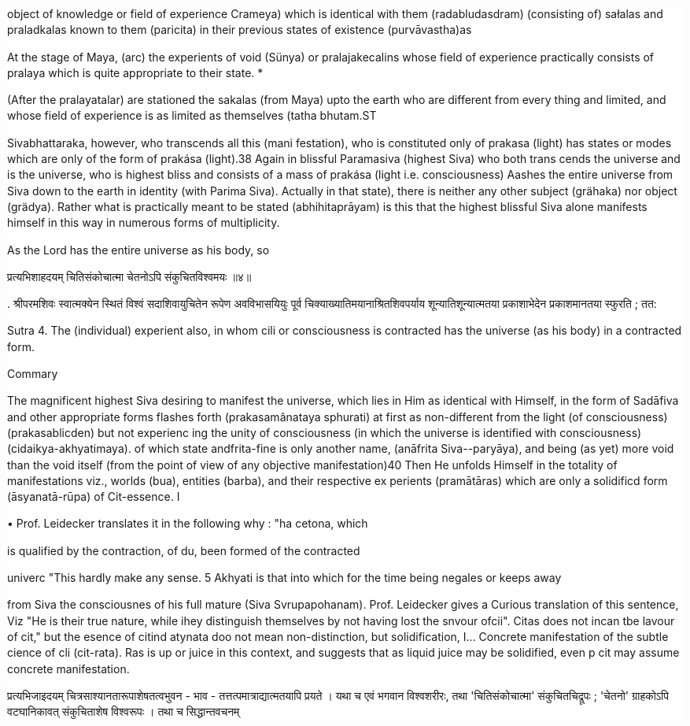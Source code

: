 object of knowledge or field of experience Crameya) which is identical with them (radabludasdram) (consisting of) sałalas and praladkalas known to them (paricita) in their previous states of existence (purvāvastha)as 

At the stage of Maya, (arc) the experients of void (Sünya) or pralajakecalins whose field of experience practically consists of pralaya which is quite appropriate to their state. * 

(After the pralayatalar) are stationed the sakalas (from Maya) upto the earth who are different from every thing and limited, and whose field of experience is as limited as themselves (tatha bhutam.ST 

Sivabhattaraka, however, who transcends all this (mani festation), who is constituted only of prakasa (light) has states or modes which are only of the form of prakása (light).38 Again in blissful Paramasiva (highest Siva) who both trans cends the universe and is the universe, who is highest bliss and consists of a mass of prakása (light i.e. consciousness) Aashes the entire universe from Siva down to the earth in identity (with Parima Siva). Actually in that state), there is neither any other subject (grähaka) nor object (grädya). Rather what is practically meant to be stated (abhihitaprāyam) is this that the highest blissful Siva alone manifests himself in this way in numerous forms of multiplicity. 

As the Lord has the entire universe as his body, so 

प्रत्यभिशाहदयम् चितिसंकोचात्मा चेतनोऽपि संकुचितविश्वमयः ॥४॥ 

. श्रीपरमशिवः स्वात्मक्येन स्थितं विश्वं सदाशिवायुचितेन रूपेण अवविभासयियुः पूर्व चिक्याख्यातिमयानाश्रितशिवपर्याय शून्यातिशून्यात्मतया प्रकाशाभेदेन प्रकाशमानतया स्फुरति ; तत: 

Sutra 4. The (individual) experient also, in whom cili or consciousness is contracted has the universe (as his body) in a contracted form. 

Commary 

The magnificent highest Siva desiring to manifest the universe, which lies in Him as identical with Himself, in the form of Sadāfiva and other appropriate forms flashes forth (prakasamânataya sphurati) at first as non-different from the light (of consciousness) (prakasablicden) but not experienc ing the unity of consciousness (in which the universe is identified with consciousness) (cidaikya-akhyatimaya). of which state andfrita-fine is only another name, (anāfrita Siva--paryāya), and being (as yet) more void than the void itself (from the point of view of any objective manifestation)40 Then He unfolds Himself in the totality of manifestations viz., worlds (bua), entities (barba), and their respective ex perients (pramātāras) which are only a solidificd form (āsyanatā-rūpa) of Cit-essence. I 

• Prof. Leidecker translates it in the following why : "ha cetona, which 

is qualified by the contraction, of du, been formed of the contracted 

univerc "This hardly make any sense. 5 Akhyati is that into which for the time being negales or keeps away 

from Siva the consciousnes of his full mature (Siva Svrupapohanam). Prof. Leidecker gives a Curious translation of this sentence, Viz "He is their true nature, while ihey distinguish themselves by not having lost the snvour ofcii". Citas does not incan tbe lavour of cit," but the esence of citind atynata doo not mean non-distinction, but solidification, I... Concrete manifestation of the subtle cience of cli (cit-rata). Ras is up or juice in this context, and suggests that as liquid juice may be solidified, even p cit may assume concrete manifestation. 

प्रत्यभिजाइदयम् चित्रसाश्यानतारूपाशेषतत्वभुवन - भाव - तत्तत्पमात्राद्यात्मतयापि प्रयते । यथा च एवं भगवान विश्वशरीरः, तथा 'चितिसंकोचात्मा' संकुचितचिद्रूपः ; 'चेतनो' ग्राहकोऽपि वटघानिकावत् संकुचिताशेष विश्वरूपः । तथा च सिद्धान्तवचनम् 
